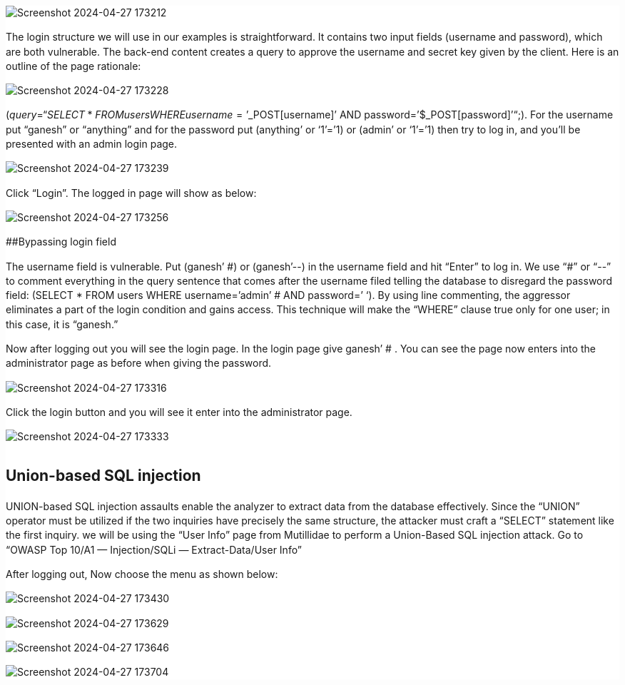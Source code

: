![Screenshot 2024-04-27 173212](https://github.com/RahulKrishna05/sqlinjection/assets/162027231/a7b65ab8-9649-4a41-86e7-04936349b0f)

The login structure we will use in our examples is straightforward. It contains two input fields (username and password), which are both vulnerable. The back-end content creates a query to approve the username and secret key given by the client. Here is an outline of the page rationale:

![Screenshot 2024-04-27 173228](https://github.com/RahulKrishna05/sqlinjection/assets/162027231/ff07c9a2-323c-480b-aa3f-18b3d4cc067d)

($query = “SELECT * FROM users WHERE username=’$_POST[username]’ AND password=’$_POST[password]’“;).
 For the username put “ganesh” or “anything” and for the password put (anything’ or ‘1’=’1) or (admin’ or ‘1’=’1) then try to log in, and you’ll be presented with an admin login page.

 ![Screenshot 2024-04-27 173239](https://github.com/RahulKrishna05/sqlinjection/assets/162027231/3f8fadb2-e139-4a9c-b16c-ea4480efebbd)

Click “Login”. The logged in page will show as below:

![Screenshot 2024-04-27 173256](https://github.com/RahulKrishna05/sqlinjection/assets/162027231/f5e3aee6-3d41-41fa-9797-4f1a42f381fe)

##Bypassing login field

The username field is vulnerable. Put (ganesh’ #) or (ganesh’--) in the username field and hit “Enter” to log in. We use “#” or “--” to comment everything in the query sentence that comes after the username filed telling the database to disregard the password field: (SELECT * FROM users WHERE username=’admin’ # AND password=’ ‘). By using line commenting, the aggressor eliminates a part of the login condition and gains access. This technique will make the “WHERE” clause true only for one user; in this case, it is “ganesh.”

Now after logging out you will see the login page. In the login page give ganesh’ # . You can see the page now enters into the administrator page as before when giving the password. 

![Screenshot 2024-04-27 173316](https://github.com/RahulKrishna05/sqlinjection/assets/162027231/91c20ed0-a513-4562-907a-90f981c877bf)

Click the login button and you will see it enter into the administrator page.

![Screenshot 2024-04-27 173333](https://github.com/RahulKrishna05/sqlinjection/assets/162027231/072ce870-ab3d-4628-b839-22276da48d3f)

## Union-based SQL injection
UNION-based SQL injection assaults enable the analyzer to extract data from the database effectively. Since the “UNION” operator must be utilized if the two inquiries have precisely the same structure, the attacker must craft a “SELECT” statement like the first inquiry. 
we will be using the “User Info” page from Mutillidae to perform a Union-Based SQL injection attack. Go to “OWASP Top 10/A1 — Injection/SQLi — Extract-Data/User Info” 

After logging out, Now choose the menu as shown below:

![Screenshot 2024-04-27 173430](https://github.com/RahulKrishna05/sqlinjection/assets/162027231/386ee062-4a83-47b7-bd56-1cadb783eeb4)

![Screenshot 2024-04-27 173629](https://github.com/RahulKrishna05/sqlinjection/assets/162027231/c1152754-f3c1-4149-ae95-67b03dff0240)

![Screenshot 2024-04-27 173646](https://github.com/RahulKrishna05/sqlinjection/assets/162027231/e0be8f6d-ace2-42e4-ab71-a70a20a81d49)

![Screenshot 2024-04-27 173704](https://github.com/RahulKrishna05/sqlinjection/assets/162027231/89a6b93c-f229-4603-89a6-c499348e7112)
